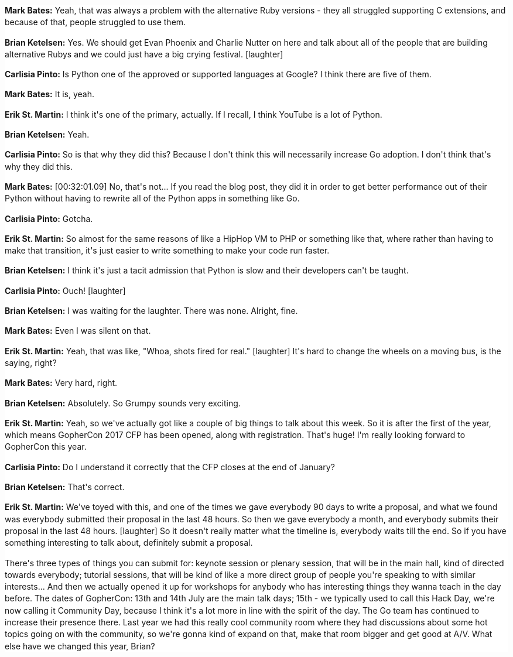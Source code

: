 **Mark Bates:** Yeah, that was always a problem with the alternative Ruby versions - they all struggled supporting C extensions, and because of that, people struggled to use them.

**Brian Ketelsen:** Yes. We should get Evan Phoenix and Charlie Nutter on here and talk about all of the people that are building alternative Rubys and we could just have a big crying festival. \[laughter\]

**Carlisia Pinto:** Is Python one of the approved or supported languages at Google? I think there are five of them.

**Mark Bates:** It is, yeah.

**Erik St. Martin:** I think it's one of the primary, actually. If I recall, I think YouTube is a lot of Python.

**Brian Ketelsen:** Yeah.

**Carlisia Pinto:** So is that why they did this? Because I don't think this will necessarily increase Go adoption. I don't think that's why they did this.

**Mark Bates:** \[00:32:01.09\] No, that's not... If you read the blog post, they did it in order to get better performance out of their Python without having to rewrite all of the Python apps in something like Go.

**Carlisia Pinto:** Gotcha.

**Erik St. Martin:** So almost for the same reasons of like a HipHop VM to PHP or something like that, where rather than having to make that transition, it's just easier to write something to make your code run faster.

**Brian Ketelsen:** I think it's just a tacit admission that Python is slow and their developers can't be taught.

**Carlisia Pinto:** Ouch! \[laughter\]

**Brian Ketelsen:** I was waiting for the laughter. There was none. Alright, fine.

**Mark Bates:** Even I was silent on that.

**Erik St. Martin:** Yeah, that was like, "Whoa, shots fired for real." \[laughter\] It's hard to change the wheels on a moving bus, is the saying, right?

**Mark Bates:** Very hard, right.

**Brian Ketelsen:** Absolutely. So Grumpy sounds very exciting.

**Erik St. Martin:** Yeah, so we've actually got like a couple of big things to talk about this week. So it is after the first of the year, which means GopherCon 2017 CFP has been opened, along with registration. That's huge! I'm really looking forward to GopherCon this year.

**Carlisia Pinto:** Do I understand it correctly that the CFP closes at the end of January?

**Brian Ketelsen:** That's correct.

**Erik St. Martin:** We've toyed with this, and one of the times we gave everybody 90 days to write a proposal, and what we found was everybody submitted their proposal in the last 48 hours. So then we gave everybody a month, and everybody submits their proposal in the last 48 hours. \[laughter\] So it doesn't really matter what the timeline is, everybody waits till the end. So if you have something interesting to talk about, definitely submit a proposal.

There's three types of things you can submit for: keynote session or plenary session, that will be in the main hall, kind of directed towards everybody; tutorial sessions, that will be kind of like a more direct group of people you're speaking to with similar interests... And then we actually opened it up for workshops for anybody who has interesting things they wanna teach in the day before.
The dates of GopherCon: 13th and 14th July are the main talk days; 15th - we typically used to call this Hack Day, we're now calling it Community Day, because I think it's a lot more in line with the spirit of the day. The Go team has continued to increase their presence there. Last year we had this really cool community room where they had discussions about some hot topics going on with the community, so we're gonna kind of expand on that, make that room bigger and get good at A/V. What else have we changed this year, Brian?
